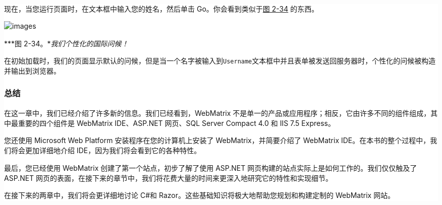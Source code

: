 现在，当您运行页面时，在文本框中输入您的姓名，然后单击 Go。你会看到类似于[图 2-34](#fig_2_34) 的东西。

![images](images/0234.jpg)

***图 2-34。**我们个性化的国际问候！*

在初始加载时，我们的页面显示默认的问候，但是当一个名字被输入到`Username`文本框中并且表单被发送回服务器时，个性化的问候被构造并输出到浏览器。

### 总结

在这一章中，我们已经介绍了许多新的信息。我们已经看到，WebMatrix 不是单一的产品或应用程序；相反，它由许多不同的组件组成，其中最重要的四个组件是 WebMatrix IDE、ASP.NET 网页、SQL Server Compact 4.0 和 IIS 7.5 Express。

您还使用 Microsoft Web Platform 安装程序在您的计算机上安装了 WebMatrix，并简要介绍了 WebMatrix IDE。在本书的整个过程中，我们将会更加详细地介绍 IDE，因为我们将会看到它的各种特性。

最后，您已经使用 WebMatrix 创建了第一个站点，初步了解了使用 ASP.NET 网页构建的站点实际上是如何工作的。我们仅仅触及了 ASP.NET 网页的表面，在接下来的章节中，我们将花费大量的时间来更深入地研究它的特性和实现细节。

在接下来的两章中，我们将会更详细地讨论 C#和 Razor。这些基础知识将极大地帮助您规划和构建定制的 WebMatrix 网站。
